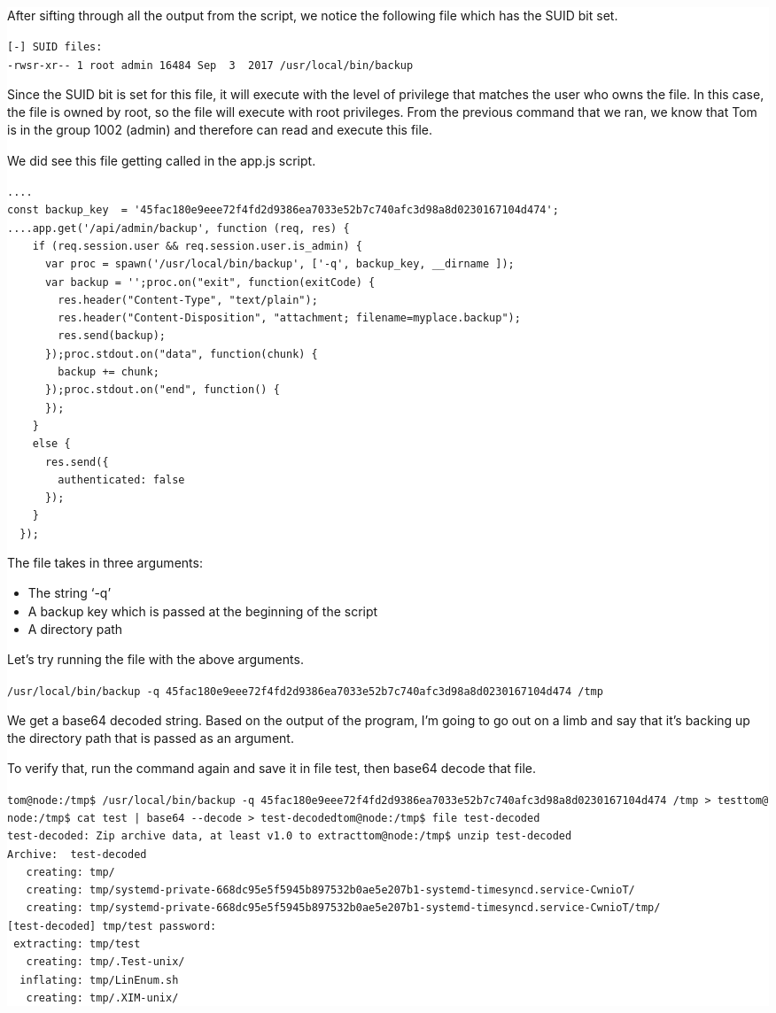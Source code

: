 After sifting through all the output from the script, we notice the following file which has the SUID bit set.

```text
[-] SUID files:
-rwsr-xr-- 1 root admin 16484 Sep  3  2017 /usr/local/bin/backup
```

Since the SUID bit is set for this file, it will execute with the level of privilege that matches the user who owns the file. In this case, the file is owned by root, so the file will execute with root privileges. From the previous command that we ran, we know that Tom is in the group 1002 \(admin\) and therefore can read and execute this file.

We did see this file getting called in the app.js script.

```text
....
const backup_key  = '45fac180e9eee72f4fd2d9386ea7033e52b7c740afc3d98a8d0230167104d474';
....app.get('/api/admin/backup', function (req, res) {
    if (req.session.user && req.session.user.is_admin) {
      var proc = spawn('/usr/local/bin/backup', ['-q', backup_key, __dirname ]);
      var backup = '';proc.on("exit", function(exitCode) {
        res.header("Content-Type", "text/plain");
        res.header("Content-Disposition", "attachment; filename=myplace.backup");
        res.send(backup);
      });proc.stdout.on("data", function(chunk) {
        backup += chunk;
      });proc.stdout.on("end", function() {
      });
    }
    else {
      res.send({
        authenticated: false
      });
    }
  });
```

The file takes in three arguments:

* The string ‘-q’
* A backup key which is passed at the beginning of the script
* A directory path

Let’s try running the file with the above arguments.

```text
/usr/local/bin/backup -q 45fac180e9eee72f4fd2d9386ea7033e52b7c740afc3d98a8d0230167104d474 /tmp
```

We get a base64 decoded string. Based on the output of the program, I’m going to go out on a limb and say that it’s backing up the directory path that is passed as an argument.

To verify that, run the command again and save it in file test, then base64 decode that file.

```text
tom@node:/tmp$ /usr/local/bin/backup -q 45fac180e9eee72f4fd2d9386ea7033e52b7c740afc3d98a8d0230167104d474 /tmp > testtom@node:/tmp$ cat test | base64 --decode > test-decodedtom@node:/tmp$ file test-decoded 
test-decoded: Zip archive data, at least v1.0 to extracttom@node:/tmp$ unzip test-decoded
Archive:  test-decoded
   creating: tmp/
   creating: tmp/systemd-private-668dc95e5f5945b897532b0ae5e207b1-systemd-timesyncd.service-CwnioT/
   creating: tmp/systemd-private-668dc95e5f5945b897532b0ae5e207b1-systemd-timesyncd.service-CwnioT/tmp/
[test-decoded] tmp/test password: 
 extracting: tmp/test                
   creating: tmp/.Test-unix/
  inflating: tmp/LinEnum.sh          
   creating: tmp/.XIM-unix/
```